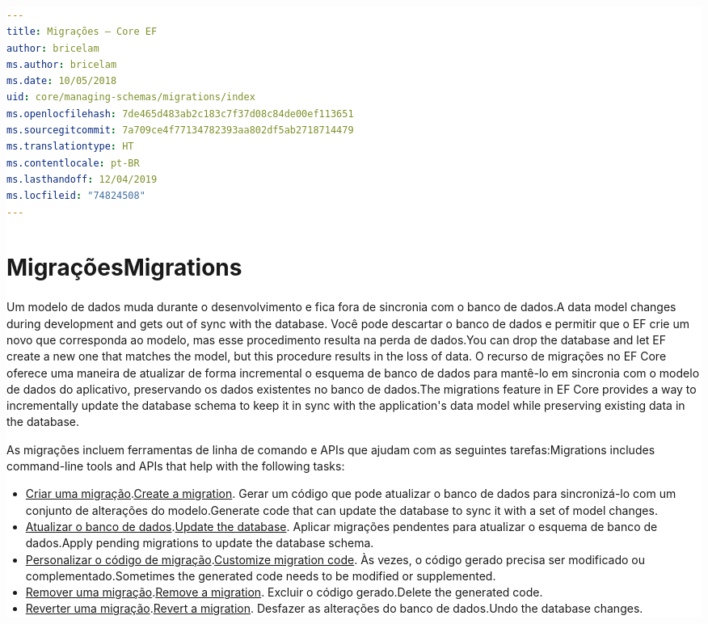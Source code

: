 ```yaml
---
title: Migrações – Core EF
author: bricelam
ms.author: bricelam
ms.date: 10/05/2018
uid: core/managing-schemas/migrations/index
ms.openlocfilehash: 7de465d483ab2c183c7f37d08c84de00ef113651
ms.sourcegitcommit: 7a709ce4f77134782393aa802df5ab2718714479
ms.translationtype: HT
ms.contentlocale: pt-BR
ms.lasthandoff: 12/04/2019
ms.locfileid: "74824508"
---
```

# <a name="migrations"></a><span data-ttu-id="d32de-102">Migrações</span><span class="sxs-lookup"><span data-stu-id="d32de-102">Migrations</span></span>

<span data-ttu-id="d32de-103">Um modelo de dados muda durante o desenvolvimento e fica fora de sincronia com o banco de dados.</span><span class="sxs-lookup"><span data-stu-id="d32de-103">A data model changes during development and gets out of sync with the database.</span></span> <span data-ttu-id="d32de-104">Você pode descartar o banco de dados e permitir que o EF crie um novo que corresponda ao modelo, mas esse procedimento resulta na perda de dados.</span><span class="sxs-lookup"><span data-stu-id="d32de-104">You can drop the database and let EF create a new one that matches the model, but this procedure results in the loss of data.</span></span> <span data-ttu-id="d32de-105">O recurso de migrações no EF Core oferece uma maneira de atualizar de forma incremental o esquema de banco de dados para mantê-lo em sincronia com o modelo de dados do aplicativo, preservando os dados existentes no banco de dados.</span><span class="sxs-lookup"><span data-stu-id="d32de-105">The migrations feature in EF Core provides a way to incrementally update the database schema to keep it in sync with the application's data model while preserving existing data in the database.</span></span>

<span data-ttu-id="d32de-106">As migrações incluem ferramentas de linha de comando e APIs que ajudam com as seguintes tarefas:</span><span class="sxs-lookup"><span data-stu-id="d32de-106">Migrations includes command-line tools and APIs that help with the following tasks:</span></span>

* <span data-ttu-id="d32de-107">[Criar uma migração](#create-a-migration).</span><span class="sxs-lookup"><span data-stu-id="d32de-107">[Create a migration](#create-a-migration).</span></span> <span data-ttu-id="d32de-108">Gerar um código que pode atualizar o banco de dados para sincronizá-lo com um conjunto de alterações do modelo.</span><span class="sxs-lookup"><span data-stu-id="d32de-108">Generate code that can update the database to sync it with a set of model changes.</span></span>
* <span data-ttu-id="d32de-109">[Atualizar o banco de dados](#update-the-database).</span><span class="sxs-lookup"><span data-stu-id="d32de-109">[Update the database](#update-the-database).</span></span> <span data-ttu-id="d32de-110">Aplicar migrações pendentes para atualizar o esquema de banco de dados.</span><span class="sxs-lookup"><span data-stu-id="d32de-110">Apply pending migrations to update the database schema.</span></span>
* <span data-ttu-id="d32de-111">[Personalizar o código de migração](#customize-migration-code).</span><span class="sxs-lookup"><span data-stu-id="d32de-111">[Customize migration code](#customize-migration-code).</span></span> <span data-ttu-id="d32de-112">Às vezes, o código gerado precisa ser modificado ou complementado.</span><span class="sxs-lookup"><span data-stu-id="d32de-112">Sometimes the generated code needs to be modified or supplemented.</span></span>
* <span data-ttu-id="d32de-113">[Remover uma migração](#remove-a-migration).</span><span class="sxs-lookup"><span data-stu-id="d32de-113">[Remove a migration](#remove-a-migration).</span></span> <span data-ttu-id="d32de-114">Excluir o código gerado.</span><span class="sxs-lookup"><span data-stu-id="d32de-114">Delete the generated code.</span></span>
* <span data-ttu-id="d32de-115">[Reverter uma migração](#revert-a-migration).</span><span class="sxs-lookup"><span data-stu-id="d32de-115">[Revert a migration](#revert-a-migration).</span></span> <span data-ttu-id="d32de-116">Desfazer as alterações do banco de dados.</span><span class="sxs-lookup"><span data-stu-id="d32de-116">Undo the database changes.</span></span>